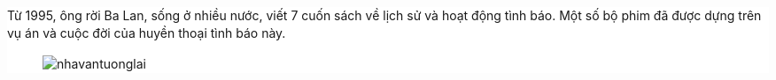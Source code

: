 Từ 1995, ông rời Ba Lan, sống ở nhiều nước, viết 7 cuốn sách về lịch sử và hoạt động tình báo. Một số bộ phim đã được dựng trên vụ án và cuộc đời của huyền thoại tình báo này.

<figure><img src="https://data.nhavantuonglai.com/image/illustrations/cover-nhavantuonglai-com-0513.jpg" alt="nhavantuonglai" title="nhavantuonglai" height=100% width=100%><figcaption><p></p></figcaption></figure>